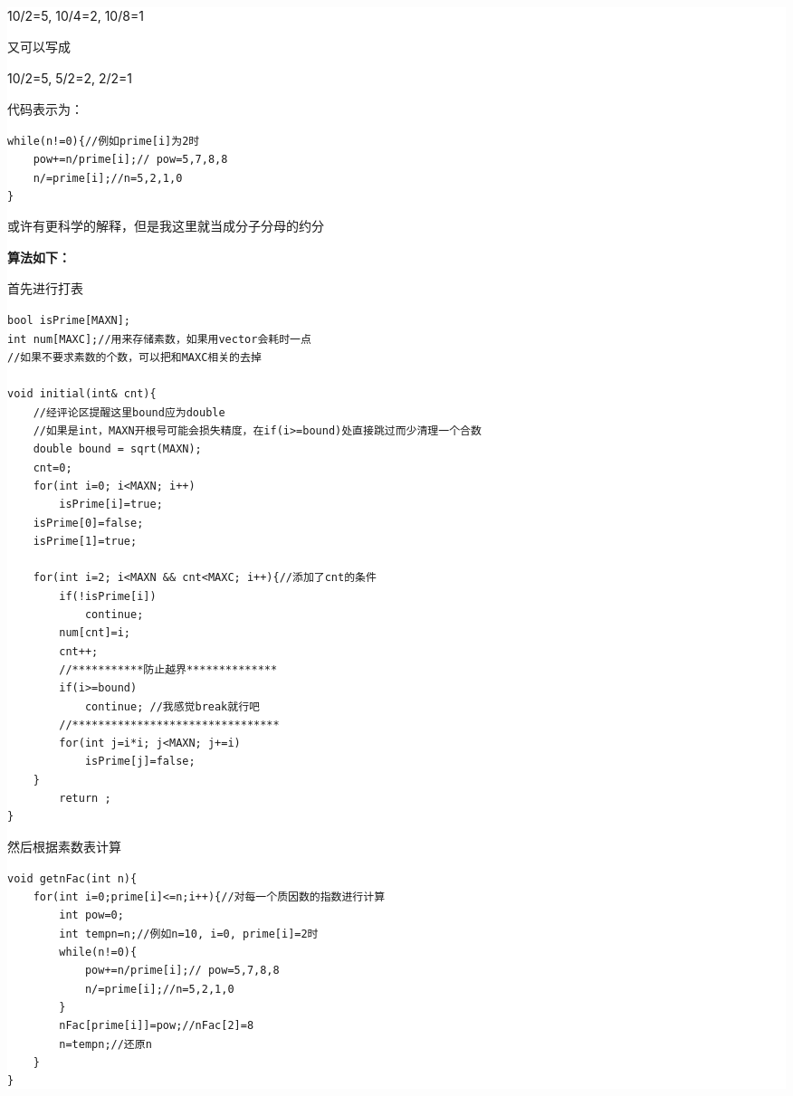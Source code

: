 10/2=5, 10/4=2, 10/8=1

又可以写成

10/2=5, 5/2=2, 2/2=1

代码表示为：

```
while(n!=0){//例如prime[i]为2时
	pow+=n/prime[i];// pow=5,7,8,8
	n/=prime[i];//n=5,2,1,0
}
```

或许有更科学的解释，但是我这里就当成分子分母的约分

**算法如下：**

首先进行打表

```
bool isPrime[MAXN];
int num[MAXC];//用来存储素数，如果用vector会耗时一点
//如果不要求素数的个数，可以把和MAXC相关的去掉
 
void initial(int& cnt){
    //经评论区提醒这里bound应为double
    //如果是int，MAXN开根号可能会损失精度，在if(i>=bound)处直接跳过而少清理一个合数
    double bound = sqrt(MAXN);
    cnt=0;
    for(int i=0; i<MAXN; i++)
        isPrime[i]=true;
    isPrime[0]=false;
    isPrime[1]=true;
     
    for(int i=2; i<MAXN && cnt<MAXC; i++){//添加了cnt的条件
        if(!isPrime[i])
            continue;
        num[cnt]=i;
        cnt++;
        //***********防止越界**************
        if(i>=bound)
            continue; //我感觉break就行吧
        //********************************
        for(int j=i*i; j<MAXN; j+=i)
            isPrime[j]=false;
    }
        return ;
}

```

然后根据素数表计算

```
void getnFac(int n){
    for(int i=0;prime[i]<=n;i++){//对每一个质因数的指数进行计算
        int pow=0;
        int tempn=n;//例如n=10, i=0, prime[i]=2时
        while(n!=0){
            pow+=n/prime[i];// pow=5,7,8,8
            n/=prime[i];//n=5,2,1,0
        }
        nFac[prime[i]]=pow;//nFac[2]=8
        n=tempn;//还原n
    }
}
```

